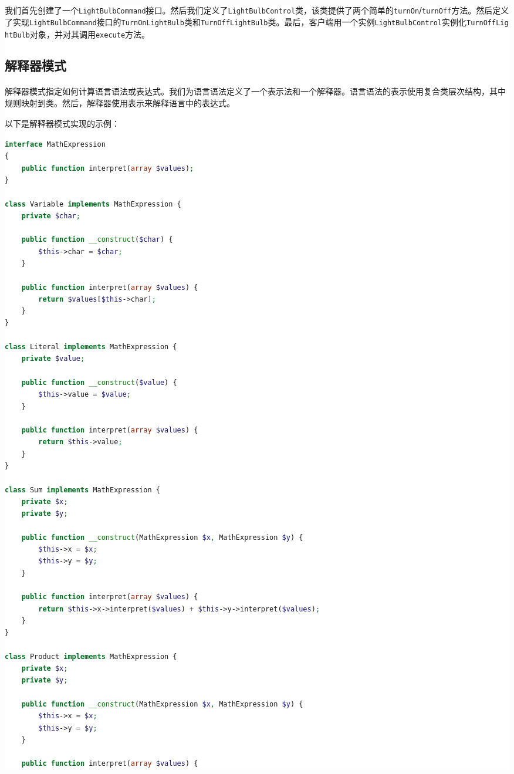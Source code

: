 我们首先创建了一个`LightBulbCommand`接口。然后我们定义了`LightBulbControl`类，该类提供了两个简单的`turnOn`/`turnOff`方法。然后定义了实现`LightBulbCommand`接口的`TurnOnLightBulb`类和`TurnOffLightBulb`类。最后，客户端用一个实例`LightBulbControl`实例化`TurnOffLightBulb`对象，并对其调用`execute`方法。

## 解释器模式

解释器模式指定如何计算语言语法或表达式。我们为语言语法定义了一个表示法和一个解释器。语言语法的表示使用复合类层次结构，其中规则映射到类。然后，解释器使用表示来解释语言中的表达式。

以下是解释器模式实现的示例：

```php
interface MathExpression
{
    public function interpret(array $values);
}

class Variable implements MathExpression {
    private $char;

    public function __construct($char) {
        $this->char = $char;
    }

    public function interpret(array $values) {
        return $values[$this->char];
    }
}

class Literal implements MathExpression {
    private $value;

    public function __construct($value) {
        $this->value = $value;
    }

    public function interpret(array $values) {
        return $this->value;
    }
}

class Sum implements MathExpression {
    private $x;
    private $y;

    public function __construct(MathExpression $x, MathExpression $y) {
        $this->x = $x;
        $this->y = $y;
    }

    public function interpret(array $values) {
        return $this->x->interpret($values) + $this->y->interpret($values);
    }
}

class Product implements MathExpression {
    private $x;
    private $y;

    public function __construct(MathExpression $x, MathExpression $y) {
        $this->x = $x;
        $this->y = $y;
    }

    public function interpret(array $values) {
```